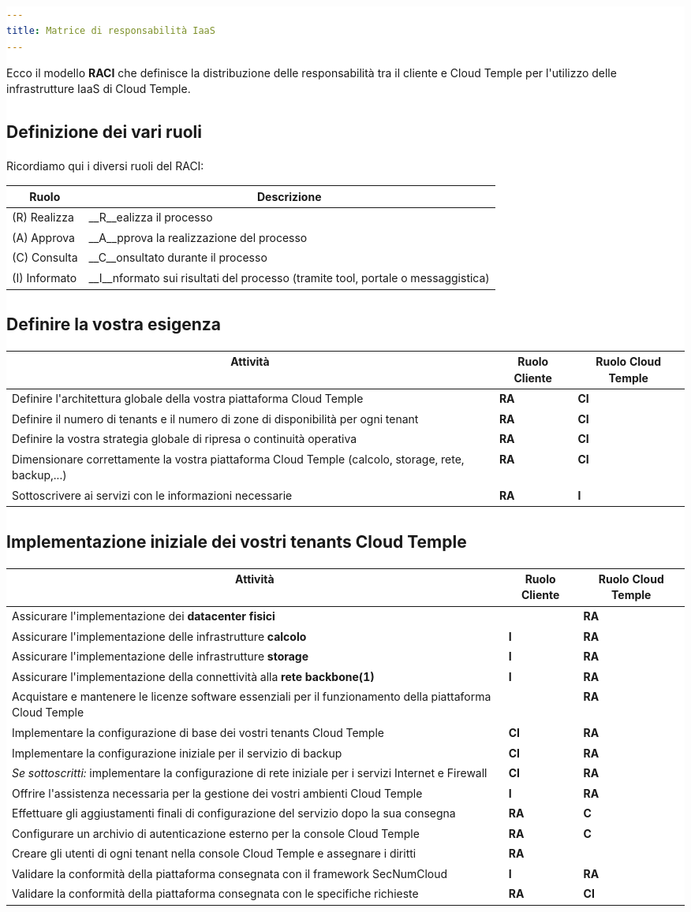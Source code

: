 ```yaml
---
title: Matrice di responsabilità IaaS
---
```


Ecco il modello **RACI** che definisce la distribuzione delle responsabilità tra il cliente e Cloud Temple per l'utilizzo delle infrastrutture IaaS di Cloud Temple.

## Definizione dei vari ruoli

Ricordiamo qui i diversi ruoli del RACI:

| Ruolo         | Descrizione                                                                           |
|--------------|---------------------------------------------------------------------------------------|
| (R) Realizza | __R__ealizza il processo                                                              |
| (A) Approva  | __A__pprova la realizzazione del processo                                             |
| (C) Consulta | __C__onsultato durante il processo                                                    |
| (I) Informato| __I__nformato sui risultati del processo (tramite tool, portale o messaggistica)       |

## Definire la vostra esigenza

| Attività                                                                                       | Ruolo Cliente | Ruolo Cloud Temple |
|------------------------------------------------------------------------------------------------|-------------|-------------------|
| Definire l'architettura globale della vostra piattaforma Cloud Temple                          | __RA__      | __CI__            | 
| Definire il numero di tenants e il numero di zone di disponibilità per ogni tenant             | __RA__      | __CI__            | 
| Definire la vostra strategia globale di ripresa o continuità operativa                         | __RA__      | __CI__            | 
| Dimensionare correttamente la vostra piattaforma Cloud Temple (calcolo, storage, rete, backup,...) | __RA__      | __CI__            | 
| Sottoscrivere ai servizi con le informazioni necessarie                                        | __RA__      | __I__             | 

## Implementazione iniziale dei vostri tenants Cloud Temple

| Attività                                                                                                      | Ruolo Cliente | Ruolo Cloud Temple |
|--------------------------------------------------------------------------------------------------------------|-------------|-------------------|
| Assicurare l'implementazione dei **datacenter fisici**                                                        |             | __RA__            | 
| Assicurare l'implementazione delle infrastrutture **calcolo**                                                 | __I__       | __RA__            | 
| Assicurare l'implementazione delle infrastrutture **storage**                                                 | __I__       | __RA__            | 
| Assicurare l'implementazione della connettività alla **rete backbone(1)**                                     | __I__       | __RA__            | 
| Acquistare e mantenere le licenze software essenziali per il funzionamento della piattaforma Cloud Temple     |             | __RA__            | 
| Implementare la configurazione di base dei vostri tenants Cloud Temple                                        | __CI__      | __RA__            | 
| Implementare la configurazione iniziale per il servizio di backup                                             | __CI__      | __RA__            |
| *Se sottoscritti:* implementare la configurazione di rete iniziale per i servizi Internet e Firewall          | __CI__      | __RA__            |
| Offrire l'assistenza necessaria per la gestione dei vostri ambienti Cloud Temple                              | __I__       | __RA__            | 
| Effettuare gli aggiustamenti finali di configurazione del servizio dopo la sua consegna                      | __RA__      | __C__             | 
| Configurare un archivio di autenticazione esterno per la console Cloud Temple                                 | __RA__      | __C__             | 
| Creare gli utenti di ogni tenant nella console Cloud Temple e assegnare i diritti                             | __RA__      |                   | 
| Validare la conformità della piattaforma consegnata con il framework SecNumCloud                              | __I__       | __RA__            |
| Validare la conformità della piattaforma consegnata con le specifiche richieste                               | __RA__      | __CI__            |